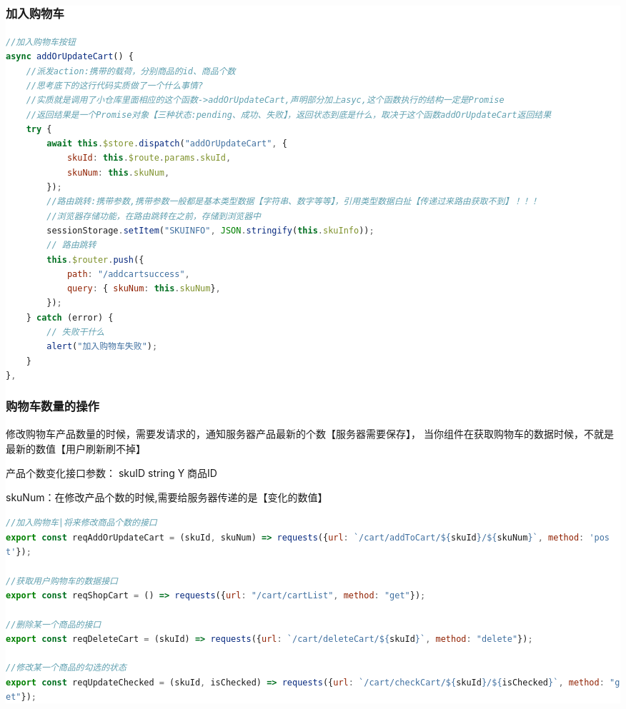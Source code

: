 

### 加入购物车

```js
//加入购物车按钮
async addOrUpdateCart() {
    //派发action:携带的载荷，分别商品的id、商品个数
    //思考底下的这行代码实质做了一个什么事情?
    //实质就是调用了小仓库里面相应的这个函数->addOrUpdateCart,声明部分加上asyc,这个函数执行的结构一定是Promise
    //返回结果是一个Promise对象【三种状态:pending、成功、失败】，返回状态到底是什么，取决于这个函数addOrUpdateCart返回结果
    try {
        await this.$store.dispatch("addOrUpdateCart", {
            skuId: this.$route.params.skuId,
            skuNum: this.skuNum,
        });
        //路由跳转:携带参数,携带参数一般都是基本类型数据【字符串、数字等等】，引用类型数据白扯【传递过来路由获取不到】！！！
        //浏览器存储功能，在路由跳转在之前，存储到浏览器中
        sessionStorage.setItem("SKUINFO", JSON.stringify(this.skuInfo));
        // 路由跳转
        this.$router.push({
            path: "/addcartsuccess",
            query: { skuNum: this.skuNum},
        });
    } catch (error) {
        // 失败干什么
        alert("加入购物车失败");
    }
},
```



### 购物车数量的操作

修改购物车产品数量的时候，需要发请求的，通知服务器产品最新的个数【服务器需要保存】，
当你组件在获取购物车的数据时候，不就是最新的数值【用户刷新刷不掉】

产品个数变化接口参数：
skuID	string	Y	商品ID

skuNum：在修改产品个数的时候,需要给服务器传递的是【变化的数值】

```js
//加入购物车|将来修改商品个数的接口
export const reqAddOrUpdateCart = (skuId, skuNum) => requests({url: `/cart/addToCart/${skuId}/${skuNum}`, method: 'post'});

//获取用户购物车的数据接口
export const reqShopCart = () => requests({url: "/cart/cartList", method: "get"});

//删除某一个商品的接口
export const reqDeleteCart = (skuId) => requests({url: `/cart/deleteCart/${skuId}`, method: "delete"});

//修改某一个商品的勾选的状态
export const reqUpdateChecked = (skuId, isChecked) => requests({url: `/cart/checkCart/${skuId}/${isChecked}`, method: "get"});
```
